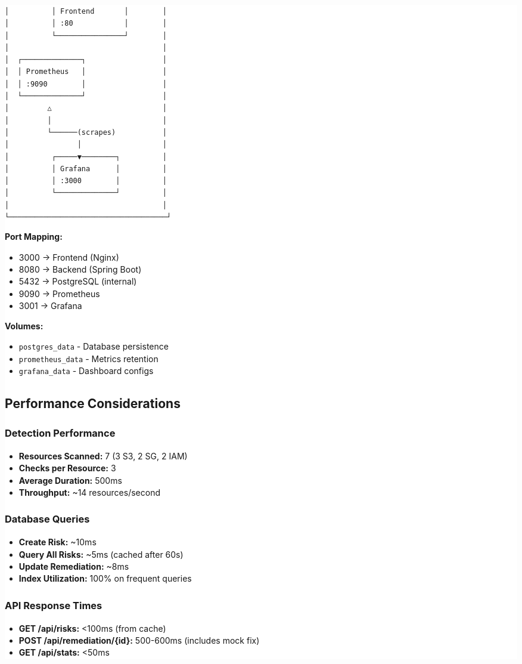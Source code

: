 ```
│          │ Frontend       │        │
│          │ :80            │        │
│          └────────────────┘        │
│                                    │
│  ┌──────────────┐                  │
│  │ Prometheus   │                  │
│  │ :9090        │                  │
│  └──────────────┘                  │
│         △                          │
│         │                          │
│         └──────(scrapes)           │
│                │                   │
│          ┌─────▼────────┐          │
│          │ Grafana      │          │
│          │ :3000        │          │
│          └──────────────┘          │
│                                    │
└─────────────────────────────────────┘
```

**Port Mapping:**
- 3000 → Frontend (Nginx)
- 8080 → Backend (Spring Boot)
- 5432 → PostgreSQL (internal)
- 9090 → Prometheus
- 3001 → Grafana

**Volumes:**
- `postgres_data` - Database persistence
- `prometheus_data` - Metrics retention
- `grafana_data` - Dashboard configs

## Performance Considerations

### Detection Performance
- **Resources Scanned:** 7 (3 S3, 2 SG, 2 IAM)
- **Checks per Resource:** 3
- **Average Duration:** 500ms
- **Throughput:** ~14 resources/second

### Database Queries
- **Create Risk:** ~10ms
- **Query All Risks:** ~5ms (cached after 60s)
- **Update Remediation:** ~8ms
- **Index Utilization:** 100% on frequent queries

### API Response Times
- **GET /api/risks:** <100ms (from cache)
- **POST /api/remediation/{id}:** 500-600ms (includes mock fix)
- **GET /api/stats:** <50ms

